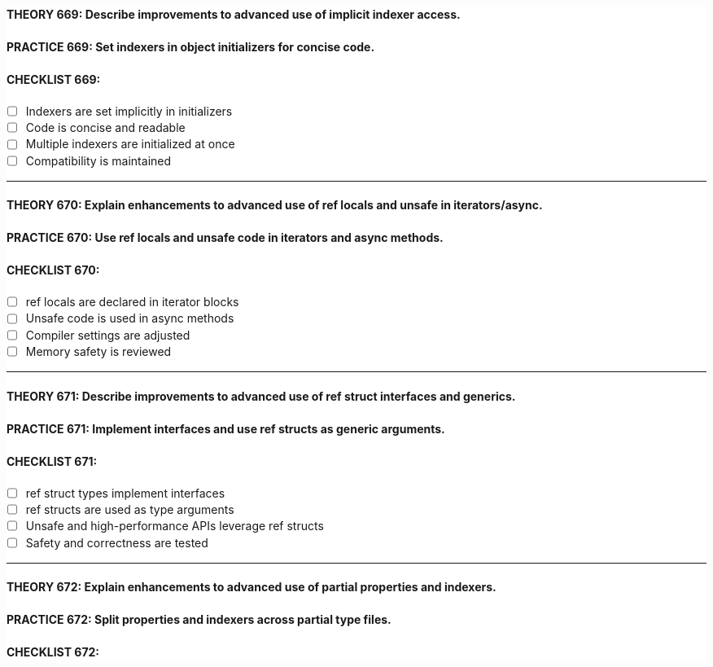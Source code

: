 
#### THEORY 669: Describe improvements to advanced use of implicit indexer access.

#### PRACTICE 669: Set indexers in object initializers for concise code.

#### CHECKLIST 669:

- [ ] Indexers are set implicitly in initializers
- [ ] Code is concise and readable
- [ ] Multiple indexers are initialized at once
- [ ] Compatibility is maintained

---

#### THEORY 670: Explain enhancements to advanced use of ref locals and unsafe in iterators/async.

#### PRACTICE 670: Use ref locals and unsafe code in iterators and async methods.

#### CHECKLIST 670:

- [ ] ref locals are declared in iterator blocks
- [ ] Unsafe code is used in async methods
- [ ] Compiler settings are adjusted
- [ ] Memory safety is reviewed

---

#### THEORY 671: Describe improvements to advanced use of ref struct interfaces and generics.

#### PRACTICE 671: Implement interfaces and use ref structs as generic arguments.

#### CHECKLIST 671:

- [ ] ref struct types implement interfaces
- [ ] ref structs are used as type arguments
- [ ] Unsafe and high-performance APIs leverage ref structs
- [ ] Safety and correctness are tested

---

#### THEORY 672: Explain enhancements to advanced use of partial properties and indexers.

#### PRACTICE 672: Split properties and indexers across partial type files.

#### CHECKLIST 672:
